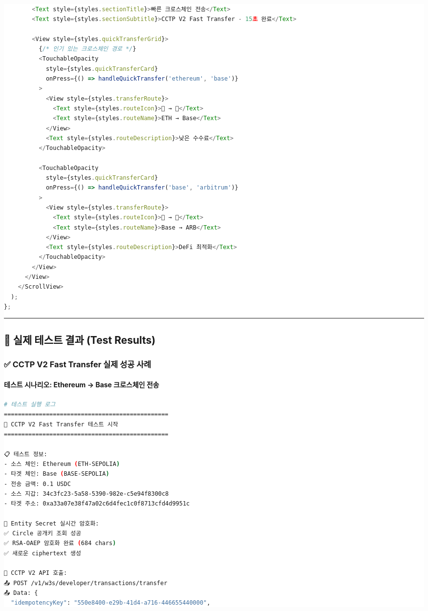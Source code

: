 ```typescript
        <Text style={styles.sectionTitle}>빠른 크로스체인 전송</Text>
        <Text style={styles.sectionSubtitle}>CCTP V2 Fast Transfer - 15초 완료</Text>
        
        <View style={styles.quickTransferGrid}>
          {/* 인기 있는 크로스체인 경로 */}
          <TouchableOpacity
            style={styles.quickTransferCard}
            onPress={() => handleQuickTransfer('ethereum', 'base')}
          >
            <View style={styles.transferRoute}>
              <Text style={styles.routeIcon}>🔷 → 🔵</Text>
              <Text style={styles.routeName}>ETH → Base</Text>
            </View>
            <Text style={styles.routeDescription}>낮은 수수료</Text>
          </TouchableOpacity>
          
          <TouchableOpacity
            style={styles.quickTransferCard}
            onPress={() => handleQuickTransfer('base', 'arbitrum')}
          >
            <View style={styles.transferRoute}>
              <Text style={styles.routeIcon}>🔵 → 🔴</Text>
              <Text style={styles.routeName}>Base → ARB</Text>
            </View>
            <Text style={styles.routeDescription}>DeFi 최적화</Text>
          </TouchableOpacity>
        </View>
      </View>
    </ScrollView>
  );
};
```

---

## 🧪 실제 테스트 결과 (Test Results)

### ✅ **CCTP V2 Fast Transfer 실제 성공 사례**

#### **테스트 시나리오**: Ethereum → Base 크로스체인 전송

```bash
# 테스트 실행 로그
===============================================
🚀 CCTP V2 Fast Transfer 테스트 시작
===============================================

📋 테스트 정보:
- 소스 체인: Ethereum (ETH-SEPOLIA)
- 타겟 체인: Base (BASE-SEPOLIA)  
- 전송 금액: 0.1 USDC
- 소스 지갑: 34c3fc23-5a58-5390-982e-c5e94f8300c8
- 타겟 주소: 0xa33a07e38f47a02c6d4fec1c0f8713cfd4d9951c

🔐 Entity Secret 실시간 암호화:
✅ Circle 공개키 조회 성공
✅ RSA-OAEP 암호화 완료 (684 chars)
✅ 새로운 ciphertext 생성

🌉 CCTP V2 API 호출:
📤 POST /v1/w3s/developer/transactions/transfer
📤 Data: {
  "idempotencyKey": "550e8400-e29b-41d4-a716-446655440000",
```